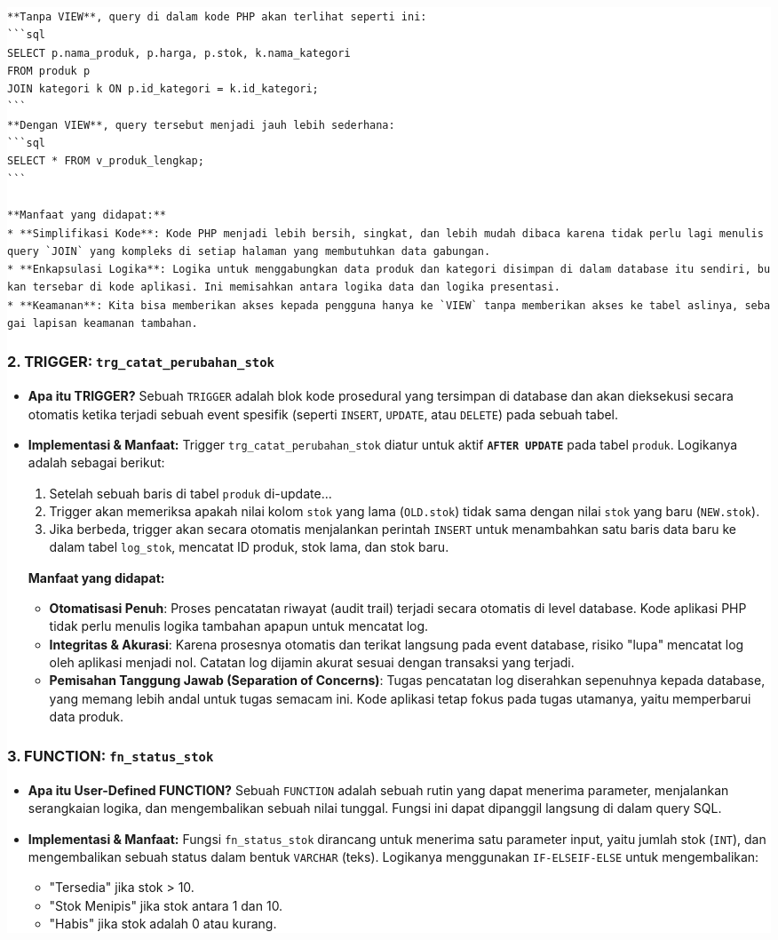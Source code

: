     **Tanpa VIEW**, query di dalam kode PHP akan terlihat seperti ini:
    ```sql
    SELECT p.nama_produk, p.harga, p.stok, k.nama_kategori
    FROM produk p
    JOIN kategori k ON p.id_kategori = k.id_kategori;
    ```
    **Dengan VIEW**, query tersebut menjadi jauh lebih sederhana:
    ```sql
    SELECT * FROM v_produk_lengkap;
    ```

    **Manfaat yang didapat:**
    * **Simplifikasi Kode**: Kode PHP menjadi lebih bersih, singkat, dan lebih mudah dibaca karena tidak perlu lagi menulis query `JOIN` yang kompleks di setiap halaman yang membutuhkan data gabungan.
    * **Enkapsulasi Logika**: Logika untuk menggabungkan data produk dan kategori disimpan di dalam database itu sendiri, bukan tersebar di kode aplikasi. Ini memisahkan antara logika data dan logika presentasi.
    * **Keamanan**: Kita bisa memberikan akses kepada pengguna hanya ke `VIEW` tanpa memberikan akses ke tabel aslinya, sebagai lapisan keamanan tambahan.

### 2. TRIGGER: `trg_catat_perubahan_stok`

* **Apa itu TRIGGER?**
    Sebuah `TRIGGER` adalah blok kode prosedural yang tersimpan di database dan akan dieksekusi secara otomatis ketika terjadi sebuah event spesifik (seperti `INSERT`, `UPDATE`, atau `DELETE`) pada sebuah tabel.

* **Implementasi & Manfaat:**
    Trigger `trg_catat_perubahan_stok` diatur untuk aktif **`AFTER UPDATE`** pada tabel `produk`. Logikanya adalah sebagai berikut:
    1.  Setelah sebuah baris di tabel `produk` di-update...
    2.  Trigger akan memeriksa apakah nilai kolom `stok` yang lama (`OLD.stok`) tidak sama dengan nilai `stok` yang baru (`NEW.stok`).
    3.  Jika berbeda, trigger akan secara otomatis menjalankan perintah `INSERT` untuk menambahkan satu baris data baru ke dalam tabel `log_stok`, mencatat ID produk, stok lama, dan stok baru.

    **Manfaat yang didapat:**
    * **Otomatisasi Penuh**: Proses pencatatan riwayat (audit trail) terjadi secara otomatis di level database. Kode aplikasi PHP tidak perlu menulis logika tambahan apapun untuk mencatat log.
    * **Integritas & Akurasi**: Karena prosesnya otomatis dan terikat langsung pada event database, risiko "lupa" mencatat log oleh aplikasi menjadi nol. Catatan log dijamin akurat sesuai dengan transaksi yang terjadi.
    * **Pemisahan Tanggung Jawab (Separation of Concerns)**: Tugas pencatatan log diserahkan sepenuhnya kepada database, yang memang lebih andal untuk tugas semacam ini. Kode aplikasi tetap fokus pada tugas utamanya, yaitu memperbarui data produk.

### 3. FUNCTION: `fn_status_stok`

* **Apa itu User-Defined FUNCTION?**
    Sebuah `FUNCTION` adalah sebuah rutin yang dapat menerima parameter, menjalankan serangkaian logika, dan mengembalikan sebuah nilai tunggal. Fungsi ini dapat dipanggil langsung di dalam query SQL.

* **Implementasi & Manfaat:**
    Fungsi `fn_status_stok` dirancang untuk menerima satu parameter input, yaitu jumlah stok (`INT`), dan mengembalikan sebuah status dalam bentuk `VARCHAR` (teks). Logikanya menggunakan `IF-ELSEIF-ELSE` untuk mengembalikan:
    * "Tersedia" jika stok > 10.
    * "Stok Menipis" jika stok antara 1 dan 10.
    * "Habis" jika stok adalah 0 atau kurang.
